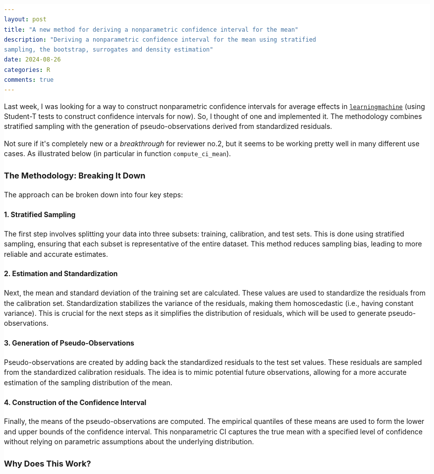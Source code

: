 ```yaml
---
layout: post
title: "A new method for deriving a nonparametric confidence interval for the mean"
description: "Deriving a nonparametric confidence interval for the mean using stratified 
sampling, the bootstrap, surrogates and density estimation"
date: 2024-08-26
categories: R
comments: true
---
```


Last week, I was looking for a way to construct nonparametric confidence intervals for average 
effects in [`learningmachine`](https://thierrymoudiki.github.io/blog/2024/07/08/r/learningmachine-docs) (using Student-T tests to construct confidence intervals for now). So, I thought of one and implemented it. The methodology combines stratified sampling with the generation of pseudo-observations derived from standardized residuals.

Not sure if it's completely new or a _breakthrough_ for reviewer no.2, but it seems to be working pretty well in many different use cases. As illustrated below (in particular in function `compute_ci_mean`). 

### The Methodology: Breaking It Down

The approach can be broken down into four key steps:

#### 1. **Stratified Sampling**
The first step involves splitting your data into three subsets: training, calibration, and test sets. This is done using stratified sampling, ensuring that each subset is representative of the entire dataset. This method reduces sampling bias, leading to more reliable and accurate estimates.

#### 2. **Estimation and Standardization**
Next, the mean and standard deviation of the training set are calculated. These values are used to standardize the residuals from the calibration set. Standardization stabilizes the variance of the residuals, making them homoscedastic (i.e., having constant variance). This is crucial for the next steps as it simplifies the distribution of residuals, which will be used to generate pseudo-observations.

#### 3. **Generation of Pseudo-Observations**
Pseudo-observations are created by adding back the standardized residuals to the test set values. These residuals are sampled from the standardized calibration residuals. The idea is to mimic potential future observations, allowing for a more accurate estimation of the sampling distribution of the mean.

#### 4. **Construction of the Confidence Interval**
Finally, the means of the pseudo-observations are computed. The empirical quantiles of these means are used to form the lower and upper bounds of the confidence interval. This nonparametric CI captures the true mean with a specified level of confidence without relying on parametric assumptions about the underlying distribution.

### Why Does This Work?
